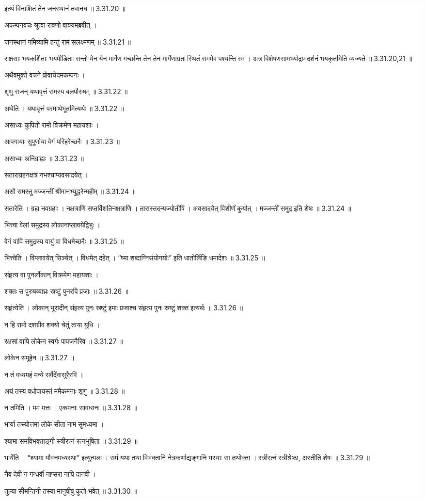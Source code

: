 इत्थं विनाशितं तेन जनस्थानं तवानघ ॥ 3.31.20 ॥

अकम्पनवचः श्रुत्वा रावणो वाक्यमब्रवीत् ।

जनस्थानं गमिष्यामि हन्तुं रामं सलक्ष्मणम् ॥ 3.31.21 ॥

राक्षसाः भयकर्शिताः भयपीडिताः सन्तो येन येन मार्गेण गच्छन्ति तेन तेन मार्गेणाग्रतः स्थितं राममेव पश्यन्ति स्म । अत्र विशेषणसामर्थ्याद्रामदर्शनं भयकृतमिति व्यज्यते ॥ 3.31.20,21 ॥

अथैवमुक्ते वचने प्रोवाचेदमकम्पनः ।

शृणु राजन् यथावृत्तं रामस्य बलपौरुषम् ॥ 3.31.22 ॥

अथेति । यथावृत्तं परमार्थभूतमित्यर्थः ॥ 3.31.22 ॥

असाध्यः कुपितो रामो विक्रमेण महायशाः ।

आपगायाः सुपूर्णाया वेगं परिहरेच्छरैः ॥ 3.31.23 ॥

असाध्यः अनिग्राह्यः ॥ 3.31.23 ॥

सताराग्रहनक्षत्रं नभश्चाप्यवसादयेत् ।

असौ रामस्तु मज्जन्तीं श्रीमानभ्युद्धरेन्महीम् ॥ 3.31.24 ॥

सतारेति । ग्रहा नवग्रहाः । नक्षत्राणि सप्तविंशतिनक्षत्राणि । तारास्तदन्यज्योतींषि । अवसादयेत् विशीर्णं कुर्यात् । मज्जन्तीं समुद्र इति शेषः ॥ 3.31.24 ॥

भित्त्वा वेलां समुद्रस्य लोकानाप्लावयेद्विभुः ।

वेगं वापि समुद्रस्य वायुं वा विधमेच्छरैः ॥ 3.31.25 ॥

भित्त्वेति । विप्लावयेत् सिञ्चेत् । विधमेत् दहेत् । “घ्मा शब्दाग्निसंयोगयोः” इति धातोर्लिङि धमादेशः ॥ 3.31.25 ॥

संहृत्य वा पुनर्लोकान् विक्रमेण महायशाः ।

शक्तः स पुरुषव्याघ्रः स्रष्टुं पुनरपि प्रजाः ॥ 3.31.26 ॥

सहृंत्येति । लोकान् भूरादीन् संहृत्य पुनः स्रष्टुं इमाः प्रजाश्च संहृत्य पुनः स्रष्टुं शक्त इत्यर्थः ॥ 3.31.26 ॥

न हि रामो दशग्रीव शक्यो चेतुं त्वया युधि ।

रक्षसां वापि लोकेन स्वर्गः पापजनैरिव ॥ 3.31.27 ॥

लोकेन समूहेन ॥ 3.31.27 ॥

न तं वध्यमहं मन्ये सर्वैर्देवासुरैरपि ।

अयं तस्य वधोपायस्तं ममैकमनाः शृणु ॥ 3.31.28 ॥

न तमिति । मम मत्तः । एकमनाः सावधानः ॥ 3.31.28 ॥

भार्या तस्योत्तमा लोके सीता नाम सुमध्यमा ।

श्यामा समविभक्ताङ्गी स्त्रीरत्नं रत्नभूषिता ॥ 3.31.29 ॥

भार्येति । “श्यामा यौवनमध्यस्था” इत्युत्पलः । समं यथा तथा विभक्तानि नेत्रकर्णाद्यङ्गानि यस्याः सा तथोक्ता । स्त्रीरत्नं स्त्रीश्रेष्ठा, अस्तीति शेषः ॥ 3.31.29 ॥

नैव देवी न गन्धर्वी नाप्सरा नापि दानवी ।

तुल्या सीमन्तिनी तस्या मानुषीषु कुतो भवेत् ॥ 3.31.30 ॥
